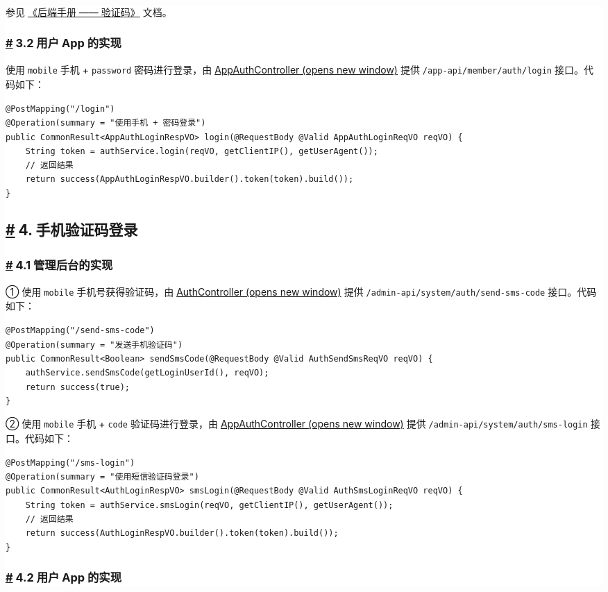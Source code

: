  参见 [《后端手册 —— 验证码》](/captcha/) 文档。

 ### [#](#_3-2-用户-app-的实现) 3.2 用户 App 的实现

 使用 `mobile` 手机 + `password` 密码进行登录，由 [AppAuthController  (opens new window)](https://github.com/YunaiV/ruoyi-vue-pro/blob/master/yudao-module-member/yudao-module-member-biz/src/main/java/cn/iocoder/yudao/module/member/controller/app/auth/AppAuthController.java#L34-L41) 提供 `/app-api/member/auth/login` 接口。代码如下：

 
```
@PostMapping("/login")
@Operation(summary = "使用手机 + 密码登录")
public CommonResult<AppAuthLoginRespVO> login(@RequestBody @Valid AppAuthLoginReqVO reqVO) {
    String token = authService.login(reqVO, getClientIP(), getUserAgent());
    // 返回结果
    return success(AppAuthLoginRespVO.builder().token(token).build());
}

```
## [#](#_4-手机验证码登录) 4. 手机验证码登录

 ### [#](#_4-1-管理后台的实现) 4.1 管理后台的实现

 ① 使用 `mobile` 手机号获得验证码，由 [AuthController  (opens new window)](https://github.com/YunaiV/ruoyi-vue-pro/blob/master/yudao-module-system/yudao-module-system-biz/src/main/java/cn/iocoder/yudao/module/system/controller/admin/auth/AuthController.java#L105-L111) 提供 `/admin-api/system/auth/send-sms-code` 接口。代码如下：

 
```
@PostMapping("/send-sms-code")
@Operation(summary = "发送手机验证码")
public CommonResult<Boolean> sendSmsCode(@RequestBody @Valid AuthSendSmsReqVO reqVO) {
    authService.sendSmsCode(getLoginUserId(), reqVO);
    return success(true);
}

```
② 使用 `mobile` 手机 + `code` 验证码进行登录，由 [AppAuthController  (opens new window)](https://github.com/YunaiV/ruoyi-vue-pro/blob/master/yudao-module-system/yudao-module-system-biz/src/main/java/cn/iocoder/yudao/module/system/controller/admin/auth/AuthController.java#L96-L103) 提供 `/admin-api/system/auth/sms-login` 接口。代码如下：

 
```
@PostMapping("/sms-login")
@Operation(summary = "使用短信验证码登录")
public CommonResult<AuthLoginRespVO> smsLogin(@RequestBody @Valid AuthSmsLoginReqVO reqVO) {
    String token = authService.smsLogin(reqVO, getClientIP(), getUserAgent());
    // 返回结果
    return success(AuthLoginRespVO.builder().token(token).build());
}

```
### [#](#_4-2-用户-app-的实现) 4.2 用户 App 的实现
